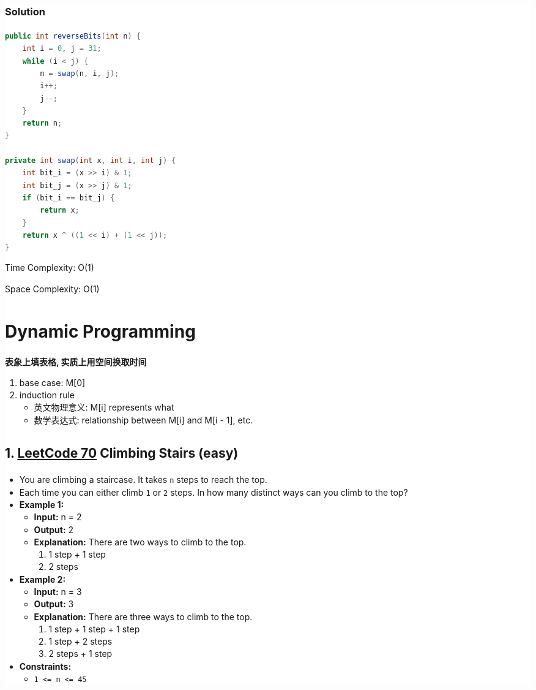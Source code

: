 ### Solution

```java
public int reverseBits(int n) {
    int i = 0, j = 31;
    while (i < j) {
        n = swap(n, i, j);
        i++;
        j--;
    }
    return n;
}

private int swap(int x, int i, int j) {
    int bit_i = (x >> i) & 1;
    int bit_j = (x >> j) & 1;
    if (bit_i == bit_j) {
        return x;
    }
    return x ^ ((1 << i) + (1 << j));
}
```

Time Complexity: O(1)

Space Complexity: O(1)

<div style="page-break-after: always;"></div>

# Dynamic Programming

**表象上填表格, 实质上用空间换取时间**

1. base case: M[0]
2. induction rule
     * 英文物理意义: M[i] represents what
     * 数学表达式: relationship between M[i] and M[i - 1], etc.

## 1. [LeetCode 70](https://leetcode.com/problems/climbing-stairs/) Climbing Stairs (easy)

- You are climbing a staircase. It takes `n` steps to reach the top.
- Each time you can either climb `1` or `2` steps. In how many distinct ways can you climb to the top?
- **Example 1:**
    - **Input:** n = 2
    - **Output:** 2
    - **Explanation:** There are two ways to climb to the top.
        1. 1 step + 1 step
        2. 2 steps
- **Example 2:**
    - **Input:** n = 3
    - **Output:** 3
    - **Explanation:** There are three ways to climb to the top.
        1. 1 step + 1 step + 1 step
        2. 1 step + 2 steps
        3. 2 steps + 1 step
- **Constraints:**
    -   `1 <= n <= 45`
